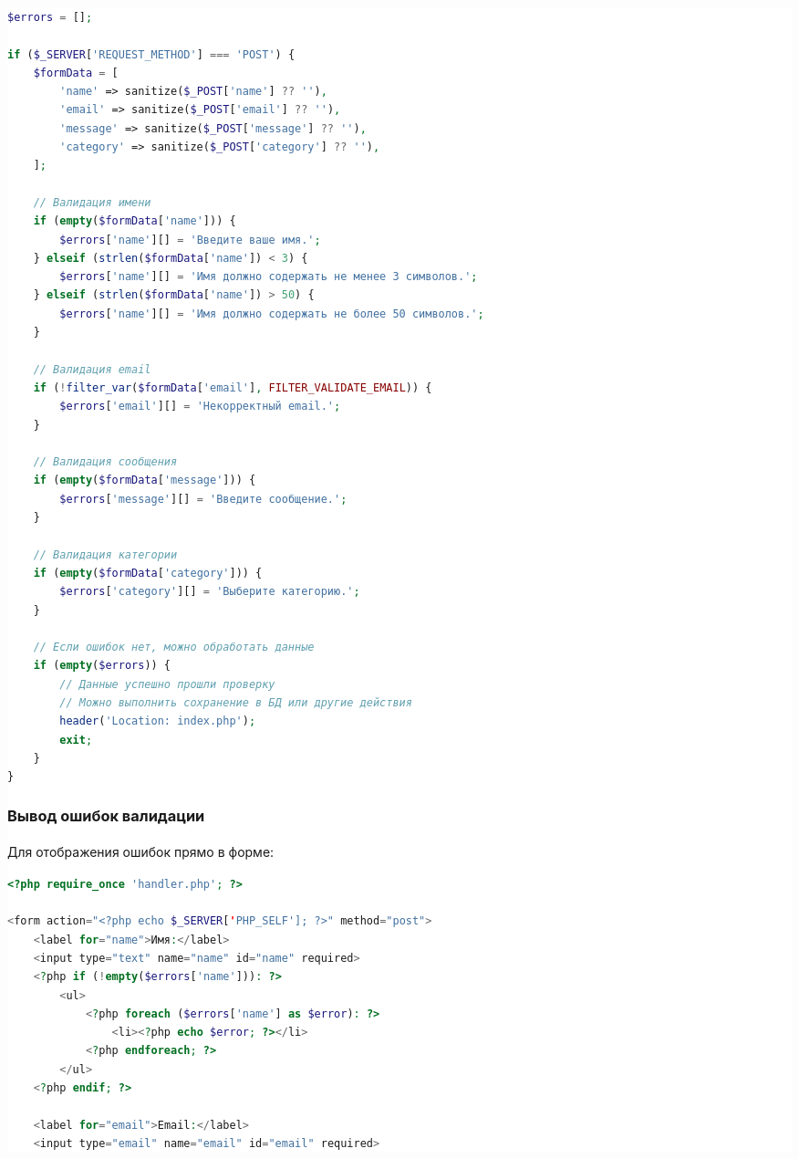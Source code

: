 ```php
$errors = [];

if ($_SERVER['REQUEST_METHOD'] === 'POST') {
    $formData = [
        'name' => sanitize($_POST['name'] ?? ''),
        'email' => sanitize($_POST['email'] ?? ''),
        'message' => sanitize($_POST['message'] ?? ''),
        'category' => sanitize($_POST['category'] ?? ''),
    ];

    // Валидация имени
    if (empty($formData['name'])) {
        $errors['name'][] = 'Введите ваше имя.';
    } elseif (strlen($formData['name']) < 3) {
        $errors['name'][] = 'Имя должно содержать не менее 3 символов.';
    } elseif (strlen($formData['name']) > 50) {
        $errors['name'][] = 'Имя должно содержать не более 50 символов.';
    }

    // Валидация email
    if (!filter_var($formData['email'], FILTER_VALIDATE_EMAIL)) {
        $errors['email'][] = 'Некорректный email.';
    }

    // Валидация сообщения
    if (empty($formData['message'])) {
        $errors['message'][] = 'Введите сообщение.';
    }

    // Валидация категории
    if (empty($formData['category'])) {
        $errors['category'][] = 'Выберите категорию.';
    }

    // Если ошибок нет, можно обработать данные
    if (empty($errors)) {
        // Данные успешно прошли проверку
        // Можно выполнить сохранение в БД или другие действия
        header('Location: index.php');
        exit;
    }
}
```

### Вывод ошибок валидации

Для отображения ошибок прямо в форме:

```php
<?php require_once 'handler.php'; ?>

<form action="<?php echo $_SERVER['PHP_SELF']; ?>" method="post">
    <label for="name">Имя:</label>
    <input type="text" name="name" id="name" required>
    <?php if (!empty($errors['name'])): ?>
        <ul>
            <?php foreach ($errors['name'] as $error): ?>
                <li><?php echo $error; ?></li>
            <?php endforeach; ?>
        </ul>
    <?php endif; ?>

    <label for="email">Email:</label>
    <input type="email" name="email" id="email" required>
```